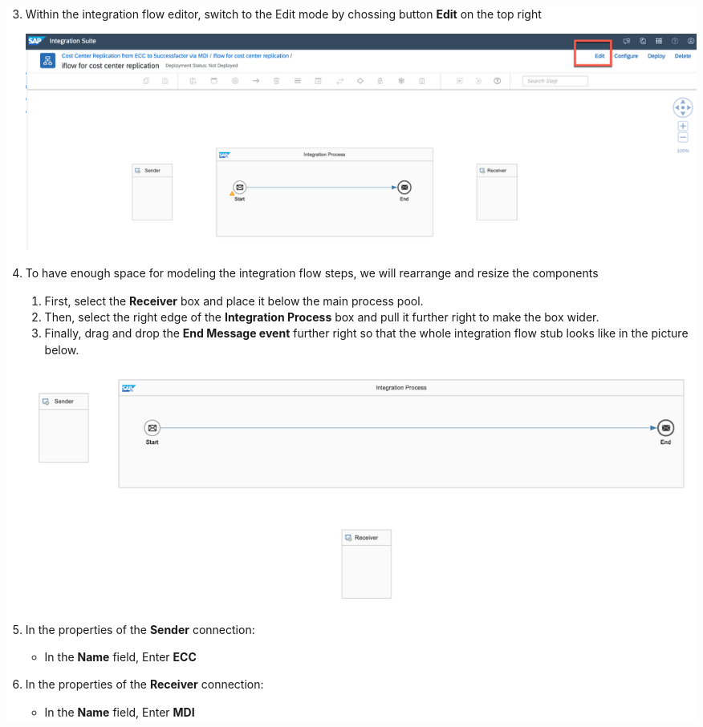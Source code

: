 3. Within the integration flow editor, switch to the Edit mode by chossing button **Edit** on the top right

	![cpi](./images/cpi-iflow-edit.png)

4. To have enough space for modeling the integration flow steps, we will rearrange and resize the components
	1. First, select the **Receiver** box and place it below the main process pool.
	2. Then, select the right edge of the **Integration Process** box and pull it further right to make the box wider.
	3. Finally, drag and drop the **End Message event** further right so that the whole integration flow stub looks like in the picture below.

	![cpi](./images/cpi-iflow-size.png)

5. In the properties of the **Sender** connection:
	- In the **Name** field, Enter **ECC**

6. In the properties of the **Receiver** connection:
	- In the **Name** field, Enter **MDI**
